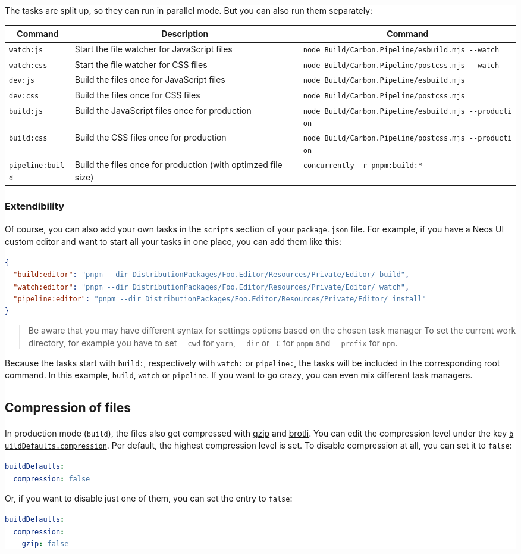 The tasks are split up, so they can run in parallel mode. But you can also run them separately:

| Command          | Description                                                   | Command                                               |
| ---------------- | ------------------------------------------------------------- | ----------------------------------------------------- |
| `watch:js`       | Start the file watcher for JavaScript files                   | `node Build/Carbon.Pipeline/esbuild.mjs --watch`      |
| `watch:css`      | Start the file watcher for CSS files                          | `node Build/Carbon.Pipeline/postcss.mjs --watch`      |
| `dev:js`         | Build the files once for JavaScript files                     | `node Build/Carbon.Pipeline/esbuild.mjs`              |
| `dev:css`        | Build the files once for CSS files                            | `node Build/Carbon.Pipeline/postcss.mjs`              |
| `build:js`       | Build the JavaScript files once for production                | `node Build/Carbon.Pipeline/esbuild.mjs --production` |
| `build:css`      | Build the CSS files once for production                       | `node Build/Carbon.Pipeline/postcss.mjs --production` |
| `pipeline:build` | Build the files once for production (with optimzed file size) | `concurrently -r pnpm:build:*`                        |

### Extendibility

Of course, you can also add your own tasks in the `scripts` section of your `package.json` file. For example, if you have a Neos UI custom editor and want to start all your tasks in one place, you can add them like this:

```json
{
  "build:editor": "pnpm --dir DistributionPackages/Foo.Editor/Resources/Private/Editor/ build",
  "watch:editor": "pnpm --dir DistributionPackages/Foo.Editor/Resources/Private/Editor/ watch",
  "pipeline:editor": "pnpm --dir DistributionPackages/Foo.Editor/Resources/Private/Editor/ install"
}
```

> Be aware that you may have different syntax for settings options based on the chosen task manager
> To set the current work directory, for example you have to set `--cwd` for `yarn`, `--dir` or `-C` for `pnpm` and `--prefix` for `npm`.

Because the tasks start with `build:`, respectively with `watch:` or `pipeline:`, the tasks will be included in the corresponding root command. In this example, `build`, `watch` or `pipeline`. If you want to go crazy, you can even mix different task managers.

## Compression of files

In production mode (`build`), the files also get compressed with [gzip] and [brotli]. You can edit the compression level under the key [`buildDefaults.compression`]. Per default, the highest compression level is set. To disable compression at all, you can set it to `false`:

```yaml
buildDefaults:
  compression: false
```

Or, if you want to disable just one of them, you can set the entry to `false`:

```yaml
buildDefaults:
  compression:
    gzip: false
```


[packagist]: https://packagist.org/packages/carbon/pipeline
[latest stable version]: https://poser.pugx.org/carbon/pipeline/v/stable
[esbuild]: https://esbuild.github.io
[postcss]: https://postcss.org
[open an issue]: https://github.com/CarbonPackages/Carbon.Pipeline/issues/new
[composer]: https://getcomposer.org
[`pipeline.yaml`]: RootFiles/Global/pipeline.yaml
[`defaults.yaml`]: defaults.yaml
[`builddefaults.compression`]: defaults.yaml#L31-L33
[esbuild format]: https://esbuild.github.io/api/#format
[esbuild api]: https://esbuild.github.io/api/
[github issues]: https://img.shields.io/github/issues/CarbonPackages/Carbon.Pipeline
[issues]: https://github.com/CarbonPackages/Carbon.Pipeline/issues
[github forks]: https://img.shields.io/github/forks/CarbonPackages/Carbon.Pipeline
[network]: https://github.com/CarbonPackages/Carbon.Pipeline/network
[github stars]: https://img.shields.io/github/stars/CarbonPackages/Carbon.Pipeline
[stargazers]: https://github.com/CarbonPackages/Carbon.Pipeline/stargazers
[github license]: https://img.shields.io/github/license/CarbonPackages/Carbon.Pipeline
[license]: LICENSE
[twitter]: https://img.shields.io/twitter/url?url=https%3A%2F%2Fgithub.com%2FCarbonPackages%2FCarbon.Pipeline
[tweet]: https://twitter.com/intent/tweet?text=Wow:&url=https%3A%2F%2Fgithub.com%2FCarbonPackages%2FCarbon.Pipeline
[sponsor @jonnitto on github]: https://img.shields.io/badge/sponsor-Support%20this%20package-informational
[sponsor]: https://github.com/sponsors/jonnitto
[github watchers]: https://img.shields.io/github/watchers/CarbonPackages/Carbon.Pipeline.svg
[subscription]: https://github.com/CarbonPackages/Carbon.Pipeline/subscription
[download]: https://img.shields.io/badge/download-Download%20as%20zip-informational
[main.zip]: https://github.com/CarbonPackages/Carbon.Pipeline/archive/main.zip
[neos cms]: https://www.neos.io
[npm]: https://www.npmjs.com
[yarn]: https://yarnpkg.com
[pnpm]: https://pnpm.io
[`eslint.config.mjs`]: RootFiles/JavaScript/eslint.config.mjs
[`.postcssrc.mjs`]: RootFiles/Global/.postcssrc.mjs
[tailwind css]: https://tailwindcss.com
[alpine.js]: https://github.com/alpinejs/alpine
[`tailwind.config.mjs`]: RootFiles/Global/tailwind.config.mjs
[optimizing-for-production]: https://tailwindcss.com/docs/optimizing-for-production
[sass]: https://sass-lang.com
[`sass`]: https://www.npmjs.com/package/sass
[`node-sass-tilde-importer`]: https://www.npmjs.com/package/node-sass-tilde-importer
[postcss-import]: https://www.npmjs.com/package/postcss-import
[postcss-nested]: https://www.npmjs.com/package/postcss-nested
[postcss-assets]: https://www.npmjs.com/package/postcss-assets
[postcss-sort-media-queries]: https://www.npmjs.com/package/postcss-sort-media-queries
[autoprefixer]: https://www.npmjs.com/package/autoprefixer
[can i use]: https://caniuse.com
[cssnano]: https://cssnano.co
[postcss-reporter]: https://www.npmjs.com/package/postcss-reporter
[glob]: https://www.npmjs.com/package/glob
[typescript]: https://www.typescriptlang.org
[react]: https://reactjs.org
[preact]: https://preactjs.com
[svelte]: https://svelte.dev
[vue.js]: https://vuejs.org
[babel.js]: https://babeljs.io
[flownative.sentry]: https://github.com/flownative/flow-sentry
[`babel-plugin-transform-remove-console`]: https://www.npmjs.com/package/babel-plugin-transform-remove-console
[`esbuild-envfile-plugin`]: https://www.npmjs.com/package/esbuild-envfile-plugin
[jsx factory]: https://esbuild.github.io/api/#jsx-factory
[jsx fragment]: https://esbuild.github.io/api/#jsx-fragment
[external]: https://esbuild.github.io/api/#external
[brotli]: https://github.com/google/brotli
[gzip]: https://nodejs.org/api/zlib.html
[browsersync]: https://browsersync.io/
[Set your package manager.]: #choose-a-package-manager